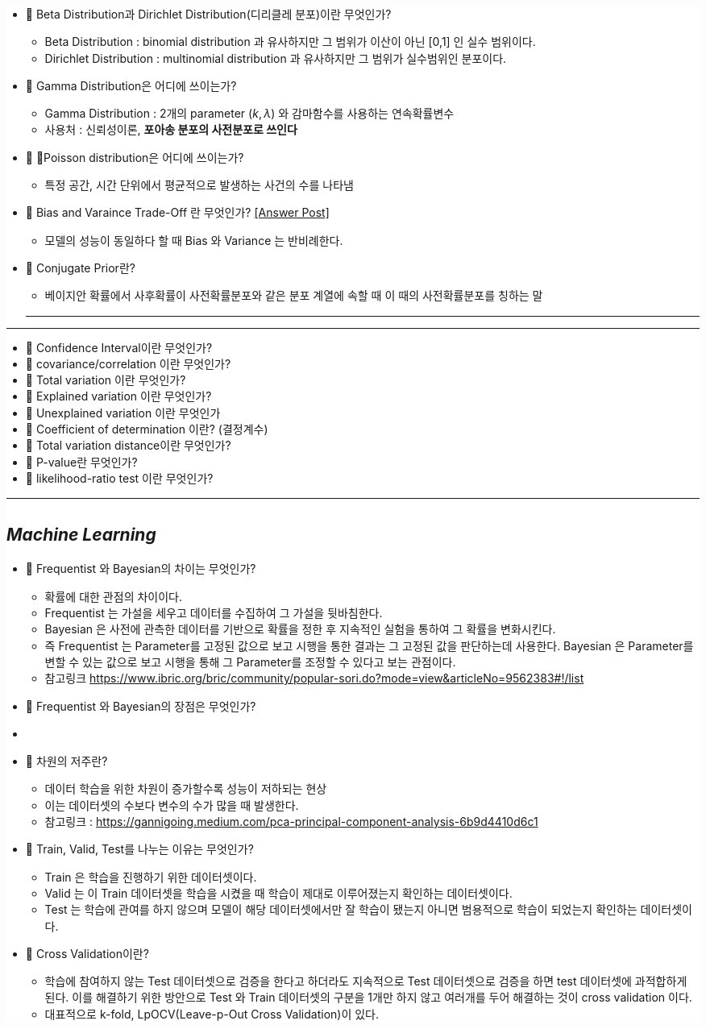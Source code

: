 - 🧐 Beta Distribution과 Dirichlet Distribution(디리클레 분포)이란 무엇인가?
	- Beta Distribution : binomial distribution 과 유사하지만 그 범위가 이산이 아닌 [0,1] 인 실수 범위이다.
	- Dirichlet Distribution : multinomial distribution 과 유사하지만 그 범위가 실수범위인 분포이다.
- 🧐 Gamma Distribution은 어디에 쓰이는가?
	- Gamma Distribution : 2개의 parameter $(k, \lambda)$ 와 감마함수를 사용하는 연속확률변수
	- 사용처 : 신뢰성이론, **포아송 분포의 사전분포로 쓰인다**
- 🧐 Poisson distribution은 어디에 쓰이는가?
	- 특정 공간, 시간 단위에서 평균적으로 발생하는 사건의 수를 나타냄
- 🧐 Bias and Varaince Trade-Off 란 무엇인가? [[Answer Post]](https://jrc-park.tistory.com/268)
	- 모델의 성능이 동일하다 할 때 Bias 와 Variance 는 반비례한다.
- 🧐 Conjugate Prior란?
	- 베이지안 확률에서 사후확률이 사전확률분포와 같은 분포 계열에 속할 때 이 때의 사전확률분포를 칭하는 말
    
    ---
    
---

- 🧐 Confidence Interval이란 무엇인가?
- 🧐 covariance/correlation 이란 무엇인가?
- 🧐 Total variation 이란 무엇인가?
- 🧐 Explained variation 이란 무엇인가?
- 🧐 Unexplained variation 이란 무엇인가
- 🧐 Coefficient of determination 이란? (결정계수)
- 🧐 Total variation distance이란 무엇인가? 
- 🧐 P-value란 무엇인가?
- 🧐 likelihood-ratio test 이란 무엇인가?

---

## **_Machine Learning_** 

- 🧐 Frequentist 와 Bayesian의 차이는 무엇인가?
	- 확률에 대한 관점의 차이이다. 
	- Frequentist 는 가설을 세우고 데이터를 수집하여 그 가설을 뒷바침한다.
	- Bayesian 은 사전에 관측한 데이터를 기반으로 확률을 정한 후 지속적인 실험을 통하여 그 확률을 변화시킨다.
	- 즉 Frequentist 는 Parameter를 고정된 값으로 보고 시행을 통한 결과는 그 고정된 값을 판단하는데 사용한다. Bayesian 은 Parameter를 변할 수 있는 값으로 보고 시행을 통해 그 Parameter를 조정할 수 있다고 보는 관점이다.
	- 참고링크 https://www.ibric.org/bric/community/popular-sori.do?mode=view&articleNo=9562383#!/list

- 🧐 Frequentist 와 Bayesian의 장점은 무엇인가?
- 

- 🧐 차원의 저주란?
	- 데이터 학습을 위한 차원이 증가할수록 성능이 저하되는 현상
	- 이는 데이터셋의 수보다 변수의 수가 많을 때 발생한다.
	- 참고링크 : https://gannigoing.medium.com/pca-principal-component-analysis-6b9d4410d6c1

- 🧐 Train, Valid, Test를 나누는 이유는 무엇인가?
	- Train 은 학습을 진행하기 위한 데이터셋이다.
	- Valid 는 이 Train 데이터셋을 학습을 시켰을 때 학습이 제대로 이루어졌는지 확인하는 데이터셋이다.
	- Test 는 학습에 관여를 하지 않으며 모델이 해당 데이터셋에서만 잘 학습이 됐는지 아니면 범용적으로 학습이 되었는지 확인하는 데이터셋이다.

- 🧐 Cross Validation이란?
	- 학습에 참여하지 않는 Test 데이터셋으로 검증을 한다고 하더라도 지속적으로 Test 데이터셋으로 검증을 하면 test 데이터셋에 과적합하게 된다. 이를 해결하기 위한 방안으로 Test 와 Train 데이터셋의 구분을 1개만 하지 않고 여러개를 두어 해결하는 것이 cross validation 이다.
	- 대표적으로 k-fold, LpOCV(Leave-p-Out Cross Validation)이 있다.
